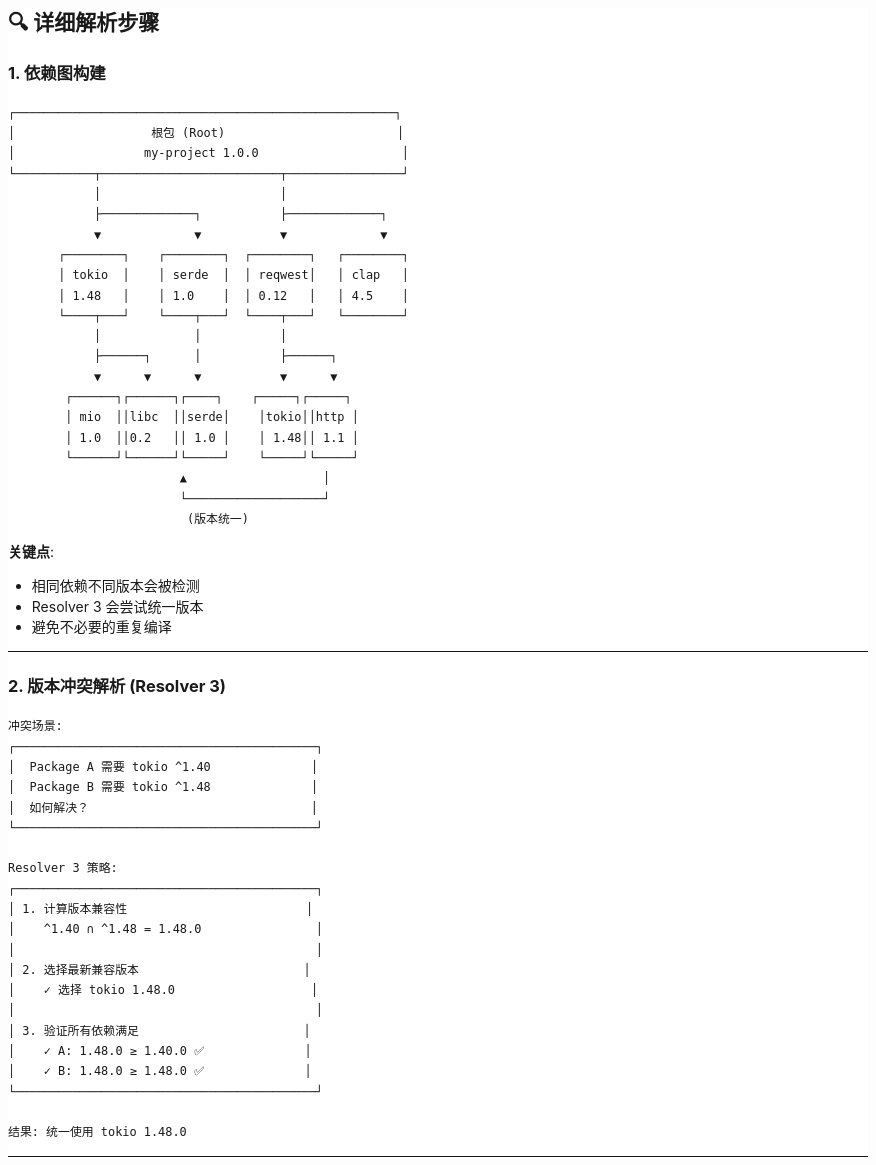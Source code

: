 ## 🔍 详细解析步骤

### 1. 依赖图构建

```text
┌─────────────────────────────────────────────────────┐
│                   根包 (Root)                        │
│                  my-project 1.0.0                    │
└───────────┬─────────────────────────┬────────────────┘
            │                         │
            ├─────────────┐           ├─────────────┐
            ▼             ▼           ▼             ▼
       ┌────────┐    ┌────────┐  ┌────────┐   ┌────────┐
       │ tokio  │    │ serde  │  │ reqwest│   │ clap   │
       │ 1.48   │    │ 1.0    │  │ 0.12   │   │ 4.5    │
       └────┬───┘    └────┬───┘  └────┬───┘   └────────┘
            │             │           │
            ├──────┐      │           ├──────┐
            ▼      ▼      ▼           ▼      ▼
        ┌──────┐┌──────┐┌────┐    ┌─────┐┌─────┐
        │ mio  ││libc  ││serde│    │tokio││http │
        │ 1.0  ││0.2   ││ 1.0 │    │ 1.48││ 1.1 │
        └──────┘└──────┘└─────┘    └─────┘└─────┘
                        ▲                   │
                        └───────────────────┘
                         (版本统一)
```

**关键点**:

- 相同依赖不同版本会被检测
- Resolver 3 会尝试统一版本
- 避免不必要的重复编译

---

### 2. 版本冲突解析 (Resolver 3)

```text
冲突场景:
┌──────────────────────────────────────────┐
│  Package A 需要 tokio ^1.40              │
│  Package B 需要 tokio ^1.48              │
│  如何解决？                               │
└──────────────────────────────────────────┘

Resolver 3 策略:
┌──────────────────────────────────────────┐
│ 1. 计算版本兼容性                         │
│    ^1.40 ∩ ^1.48 = 1.48.0                │
│                                          │
│ 2. 选择最新兼容版本                       │
│    ✓ 选择 tokio 1.48.0                   │
│                                          │
│ 3. 验证所有依赖满足                       │
│    ✓ A: 1.48.0 ≥ 1.40.0 ✅              │
│    ✓ B: 1.48.0 ≥ 1.48.0 ✅              │
└──────────────────────────────────────────┘

结果: 统一使用 tokio 1.48.0
```

---